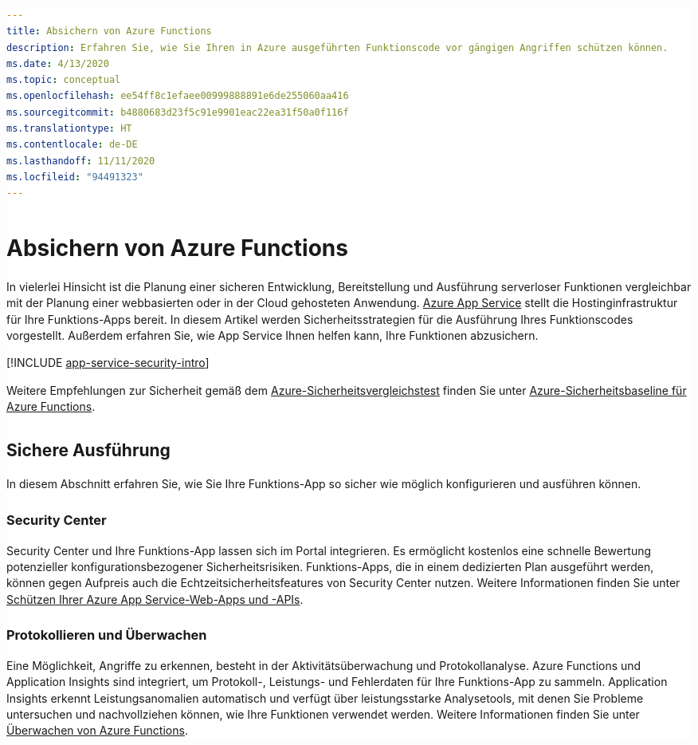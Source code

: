 ```yaml
---
title: Absichern von Azure Functions
description: Erfahren Sie, wie Sie Ihren in Azure ausgeführten Funktionscode vor gängigen Angriffen schützen können.
ms.date: 4/13/2020
ms.topic: conceptual
ms.openlocfilehash: ee54ff8c1efaee00999888891e6de255060aa416
ms.sourcegitcommit: b4880683d23f5c91e9901eac22ea31f50a0f116f
ms.translationtype: HT
ms.contentlocale: de-DE
ms.lasthandoff: 11/11/2020
ms.locfileid: "94491323"
---
```

# <a name="securing-azure-functions"></a>Absichern von Azure Functions

In vielerlei Hinsicht ist die Planung einer sicheren Entwicklung, Bereitstellung und Ausführung serverloser Funktionen vergleichbar mit der Planung einer webbasierten oder in der Cloud gehosteten Anwendung. [Azure App Service](../app-service/index.yml) stellt die Hostinginfrastruktur für Ihre Funktions-Apps bereit. In diesem Artikel werden Sicherheitsstrategien für die Ausführung Ihres Funktionscodes vorgestellt. Außerdem erfahren Sie, wie App Service Ihnen helfen kann, Ihre Funktionen abzusichern. 

[!INCLUDE [app-service-security-intro](../../includes/app-service-security-intro.md)]

Weitere Empfehlungen zur Sicherheit gemäß dem [Azure-Sicherheitsvergleichstest](../security/benchmarks/overview.md) finden Sie unter [Azure-Sicherheitsbaseline für Azure Functions](security-baseline.md).

## <a name="secure-operation"></a>Sichere Ausführung 

In diesem Abschnitt erfahren Sie, wie Sie Ihre Funktions-App so sicher wie möglich konfigurieren und ausführen können. 

### <a name="security-center"></a>Security Center

Security Center und Ihre Funktions-App lassen sich im Portal integrieren. Es ermöglicht kostenlos eine schnelle Bewertung potenzieller konfigurationsbezogener Sicherheitsrisiken. Funktions-Apps, die in einem dedizierten Plan ausgeführt werden, können gegen Aufpreis auch die Echtzeitsicherheitsfeatures von Security Center nutzen. Weitere Informationen finden Sie unter [Schützen Ihrer Azure App Service-Web-Apps und -APIs](../security-center/defender-for-app-service-introduction.md). 

### <a name="log-and-monitor"></a>Protokollieren und Überwachen

Eine Möglichkeit, Angriffe zu erkennen, besteht in der Aktivitätsüberwachung und Protokollanalyse. Azure Functions und Application Insights sind integriert, um Protokoll-, Leistungs- und Fehlerdaten für Ihre Funktions-App zu sammeln. Application Insights erkennt Leistungsanomalien automatisch und verfügt über leistungsstarke Analysetools, mit denen Sie Probleme untersuchen und nachvollziehen können, wie Ihre Funktionen verwendet werden. Weitere Informationen finden Sie unter [Überwachen von Azure Functions](functions-monitoring.md).
